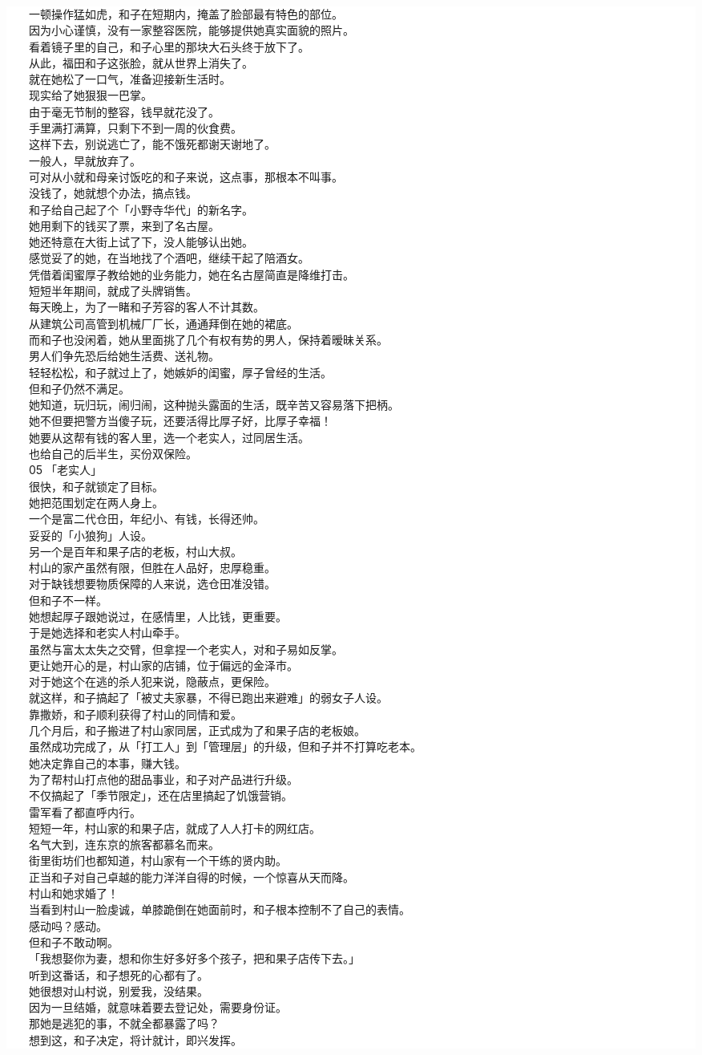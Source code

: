 &emsp;&emsp;一顿操作猛如虎，和子在短期内，掩盖了脸部最有特色的部位。  
&emsp;&emsp;因为小心谨慎，没有一家整容医院，能够提供她真实面貌的照片。  
&emsp;&emsp;看着镜子里的自己，和子心里的那块大石头终于放下了。  
&emsp;&emsp;从此，福田和子这张脸，就从世界上消失了。  
&emsp;&emsp;就在她松了一口气，准备迎接新生活时。  
&emsp;&emsp;现实给了她狠狠一巴掌。  
&emsp;&emsp;由于毫无节制的整容，钱早就花没了。  
&emsp;&emsp;手里满打满算，只剩下不到一周的伙食费。  
&emsp;&emsp;这样下去，别说逃亡了，能不饿死都谢天谢地了。  
&emsp;&emsp;一般人，早就放弃了。  
&emsp;&emsp;可对从小就和母亲讨饭吃的和子来说，这点事，那根本不叫事。  
&emsp;&emsp;没钱了，她就想个办法，搞点钱。  
&emsp;&emsp;和子给自己起了个「小野寺华代」的新名字。  
&emsp;&emsp;她用剩下的钱买了票，来到了名古屋。  
&emsp;&emsp;她还特意在大街上试了下，没人能够认出她。  
&emsp;&emsp;感觉妥了的她，在当地找了个酒吧，继续干起了陪酒女。  
&emsp;&emsp;凭借着闺蜜厚子教给她的业务能力，她在名古屋简直是降维打击。  
&emsp;&emsp;短短半年期间，就成了头牌销售。  
&emsp;&emsp;每天晚上，为了一睹和子芳容的客人不计其数。  
&emsp;&emsp;从建筑公司高管到机械厂厂长，通通拜倒在她的裙底。  
&emsp;&emsp;而和子也没闲着，她从里面挑了几个有权有势的男人，保持着暧昧关系。  
&emsp;&emsp;男人们争先恐后给她生活费、送礼物。  
&emsp;&emsp;轻轻松松，和子就过上了，她嫉妒的闺蜜，厚子曾经的生活。  
&emsp;&emsp;但和子仍然不满足。  
&emsp;&emsp;她知道，玩归玩，闹归闹，这种抛头露面的生活，既辛苦又容易落下把柄。  
&emsp;&emsp;她不但要把警方当傻子玩，还要活得比厚子好，比厚子幸福！  
&emsp;&emsp;她要从这帮有钱的客人里，选一个老实人，过同居生活。  
&emsp;&emsp;也给自己的后半生，买份双保险。  
&emsp;&emsp;05 「老实人」  
&emsp;&emsp;很快，和子就锁定了目标。  
&emsp;&emsp;她把范围划定在两人身上。  
&emsp;&emsp;一个是富二代仓田，年纪小、有钱，长得还帅。  
&emsp;&emsp;妥妥的「小狼狗」人设。  
&emsp;&emsp;另一个是百年和果子店的老板，村山大叔。  
&emsp;&emsp;村山的家产虽然有限，但胜在人品好，忠厚稳重。  
&emsp;&emsp;对于缺钱想要物质保障的人来说，选仓田准没错。  
&emsp;&emsp;但和子不一样。  
&emsp;&emsp;她想起厚子跟她说过，在感情里，人比钱，更重要。  
&emsp;&emsp;于是她选择和老实人村山牵手。  
&emsp;&emsp;虽然与富太太失之交臂，但拿捏一个老实人，对和子易如反掌。  
&emsp;&emsp;更让她开心的是，村山家的店铺，位于偏远的金泽市。  
&emsp;&emsp;对于她这个在逃的杀人犯来说，隐蔽点，更保险。  
&emsp;&emsp;就这样，和子搞起了「被丈夫家暴，不得已跑出来避难」的弱女子人设。  
&emsp;&emsp;靠撒娇，和子顺利获得了村山的同情和爱。  
&emsp;&emsp;几个月后，和子搬进了村山家同居，正式成为了和果子店的老板娘。  
&emsp;&emsp;虽然成功完成了，从「打工人」到「管理层」的升级，但和子并不打算吃老本。  
&emsp;&emsp;她决定靠自己的本事，赚大钱。  
&emsp;&emsp;为了帮村山打点他的甜品事业，和子对产品进行升级。  
&emsp;&emsp;不仅搞起了「季节限定」，还在店里搞起了饥饿营销。  
&emsp;&emsp;雷军看了都直呼内行。  
&emsp;&emsp;短短一年，村山家的和果子店，就成了人人打卡的网红店。  
&emsp;&emsp;名气大到，连东京的旅客都慕名而来。  
&emsp;&emsp;街里街坊们也都知道，村山家有一个干练的贤内助。  
&emsp;&emsp;正当和子对自己卓越的能力洋洋自得的时候，一个惊喜从天而降。  
&emsp;&emsp;村山和她求婚了！  
&emsp;&emsp;当看到村山一脸虔诚，单膝跪倒在她面前时，和子根本控制不了自己的表情。  
&emsp;&emsp;感动吗？感动。  
&emsp;&emsp;但和子不敢动啊。  
&emsp;&emsp;「我想娶你为妻，想和你生好多好多个孩子，把和果子店传下去。」  
&emsp;&emsp;听到这番话，和子想死的心都有了。  
&emsp;&emsp;她很想对山村说，别爱我，没结果。  
&emsp;&emsp;因为一旦结婚，就意味着要去登记处，需要身份证。  
&emsp;&emsp;那她是逃犯的事，不就全都暴露了吗？  
&emsp;&emsp;想到这，和子决定，将计就计，即兴发挥。  